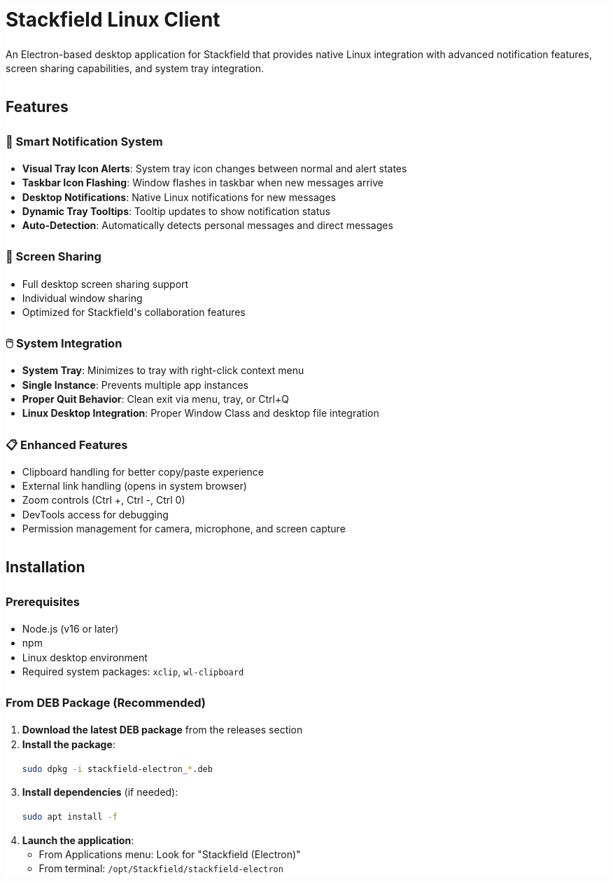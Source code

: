 # Stackfield Linux Client

An Electron-based desktop application for Stackfield that provides native Linux integration with advanced notification features, screen sharing capabilities, and system tray integration.

## Features

### 🔔 Smart Notification System
- **Visual Tray Icon Alerts**: System tray icon changes between normal and alert states
- **Taskbar Icon Flashing**: Window flashes in taskbar when new messages arrive
- **Desktop Notifications**: Native Linux notifications for new messages
- **Dynamic Tray Tooltips**: Tooltip updates to show notification status
- **Auto-Detection**: Automatically detects personal messages and direct messages

### 🎥 Screen Sharing
- Full desktop screen sharing support
- Individual window sharing
- Optimized for Stackfield's collaboration features

### 🖱️ System Integration
- **System Tray**: Minimizes to tray with right-click context menu
- **Single Instance**: Prevents multiple app instances
- **Proper Quit Behavior**: Clean exit via menu, tray, or Ctrl+Q
- **Linux Desktop Integration**: Proper Window Class and desktop file integration

### 📋 Enhanced Features
- Clipboard handling for better copy/paste experience
- External link handling (opens in system browser)
- Zoom controls (Ctrl +, Ctrl -, Ctrl 0)
- DevTools access for debugging
- Permission management for camera, microphone, and screen capture

## Installation

### Prerequisites
- Node.js (v16 or later)
- npm
- Linux desktop environment
- Required system packages: `xclip`, `wl-clipboard`

### From DEB Package (Recommended)

1. **Download the latest DEB package** from the releases section
2. **Install the package**:
   ```bash
   sudo dpkg -i stackfield-electron_*.deb
   ```
3. **Install dependencies** (if needed):
   ```bash
   sudo apt install -f
   ```
4. **Launch the application**:
   - From Applications menu: Look for \"Stackfield (Electron)\"
   - From terminal: `/opt/Stackfield/stackfield-electron`

